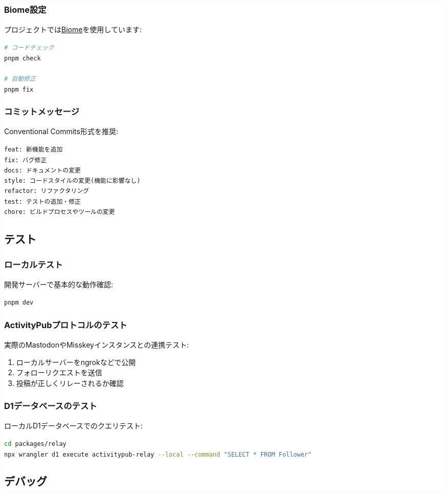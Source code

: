 ### Biome設定

プロジェクトでは[Biome](https://biomejs.dev/)を使用しています:

```bash
# コードチェック
pnpm check

# 自動修正
pnpm fix
```

### コミットメッセージ

Conventional Commits形式を推奨:

```
feat: 新機能を追加
fix: バグ修正
docs: ドキュメントの変更
style: コードスタイルの変更(機能に影響なし)
refactor: リファクタリング
test: テストの追加・修正
chore: ビルドプロセスやツールの変更
```

## テスト

### ローカルテスト

開発サーバーで基本的な動作確認:

```bash
pnpm dev
```

### ActivityPubプロトコルのテスト

実際のMastodonやMisskeyインスタンスとの連携テスト:

1. ローカルサーバーをngrokなどで公開
2. フォローリクエストを送信
3. 投稿が正しくリレーされるか確認

### D1データベースのテスト

ローカルD1データベースでのクエリテスト:

```bash
cd packages/relay
npx wrangler d1 execute activitypub-relay --local --command "SELECT * FROM Follower"
```

## デバッグ
